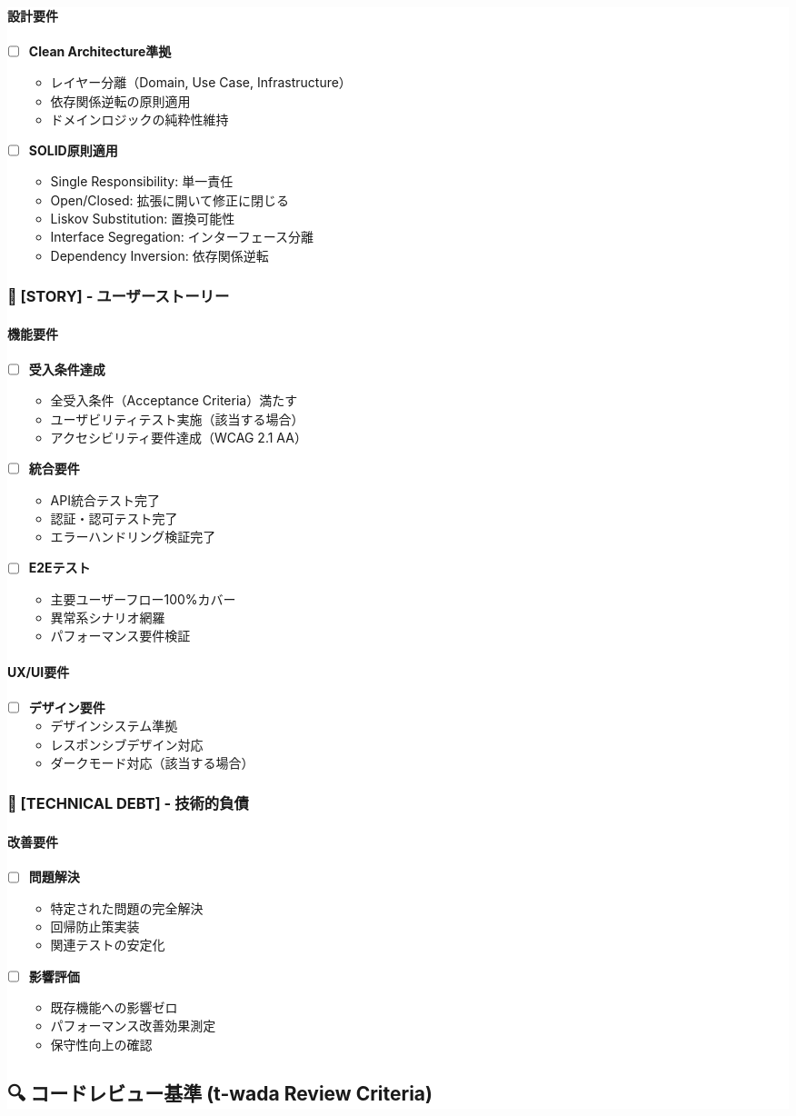 #### 設計要件
- [ ] **Clean Architecture準拠**
  - レイヤー分離（Domain, Use Case, Infrastructure）
  - 依存関係逆転の原則適用
  - ドメインロジックの純粋性維持

- [ ] **SOLID原則適用**
  - Single Responsibility: 単一責任
  - Open/Closed: 拡張に開いて修正に閉じる
  - Liskov Substitution: 置換可能性
  - Interface Segregation: インターフェース分離
  - Dependency Inversion: 依存関係逆転

### 📖 [STORY] - ユーザーストーリー

#### 機能要件
- [ ] **受入条件達成**
  - 全受入条件（Acceptance Criteria）満たす
  - ユーザビリティテスト実施（該当する場合）
  - アクセシビリティ要件達成（WCAG 2.1 AA）

- [ ] **統合要件**
  - API統合テスト完了
  - 認証・認可テスト完了
  - エラーハンドリング検証完了

- [ ] **E2Eテスト**
  - 主要ユーザーフロー100%カバー
  - 異常系シナリオ網羅
  - パフォーマンス要件検証

#### UX/UI要件
- [ ] **デザイン要件**
  - デザインシステム準拠
  - レスポンシブデザイン対応
  - ダークモード対応（該当する場合）

### 🔧 [TECHNICAL DEBT] - 技術的負債

#### 改善要件
- [ ] **問題解決**
  - 特定された問題の完全解決
  - 回帰防止策実装
  - 関連テストの安定化

- [ ] **影響評価**
  - 既存機能への影響ゼロ
  - パフォーマンス改善効果測定
  - 保守性向上の確認

## 🔍 コードレビュー基準 (t-wada Review Criteria)
